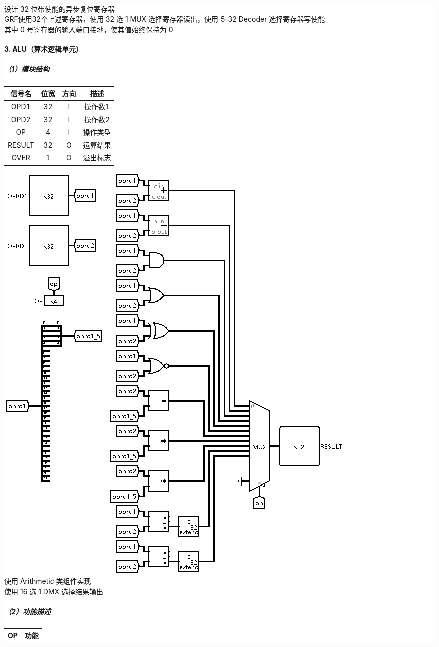 设计 32 位带使能的异步复位寄存器  
GRF使用32个上述寄存器，使用 32 选 1 MUX 选择寄存器读出，使用 5-32 Decoder 选择寄存器写使能  
其中 0 号寄存器的输入端口接地，使其值始终保持为 0
#### 3. ALU（算术逻辑单元）
##### （1）模块结构
| 信号名 | 位宽 | 方向 | 描述 |
| :----: | :----: | :----: | :----: |
| OPD1 | 32 | I | 操作数1 |
| OPD2 | 32 | I | 操作数2 |
| OP | 4 | I | 操作类型 |
| RESULT | 32 | O | 运算结果 |
| OVER | 1 | O | 溢出标志 |


![ALU](./ALU.png)  
使用 Arithmetic 类组件实现  
使用 16 选 1 DMX 选择结果输出
##### （2）功能描述
| OP | 功能 |
| :----: | :----: |